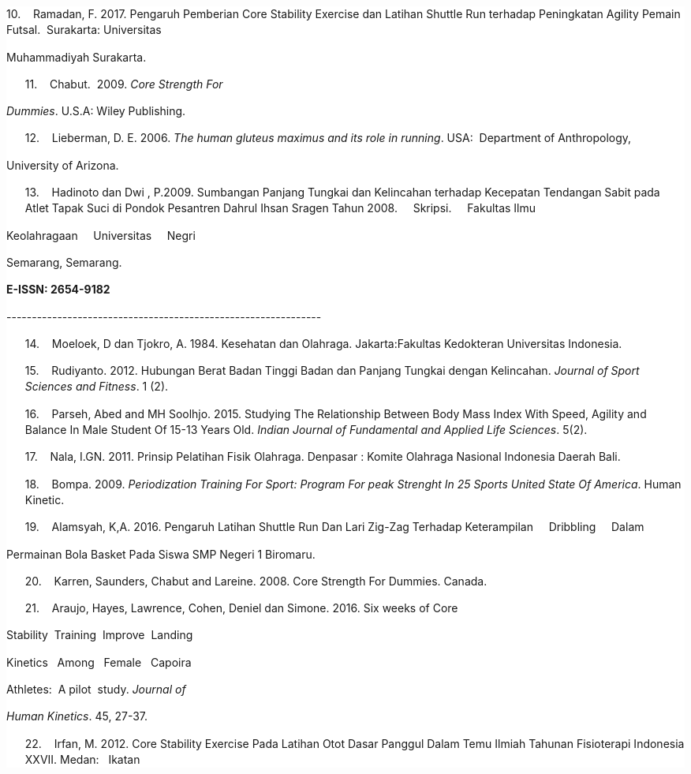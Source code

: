<p><span class="font3">10. &nbsp;&nbsp;&nbsp;Ramadan, F. 2017. Pengaruh Pemberian Core Stability Exercise dan Latihan Shuttle Run terhadap Peningkatan Agility Pemain Futsal. &nbsp;Surakarta: Universitas</span></p></li></ul>
<p><span class="font3">Muhammadiyah Surakarta.</span></p>
<ul style="list-style:none;"><li>
<p><span class="font3">11. &nbsp;&nbsp;&nbsp;Chabut. &nbsp;2009. </span><span class="font3" style="font-style:italic;">Core Strength For</span></p></li></ul>
<p><span class="font3" style="font-style:italic;">Dummies</span><span class="font3">. U.S.A: Wiley Publishing.</span></p>
<ul style="list-style:none;"><li>
<p><span class="font3">12. &nbsp;&nbsp;&nbsp;Lieberman, D. E. 2006. </span><span class="font3" style="font-style:italic;">The human gluteus maximus and its role in running</span><span class="font3">. USA: &nbsp;Department of Anthropology,</span></p></li></ul>
<p><span class="font3">University of Arizona.</span></p>
<ul style="list-style:none;"><li>
<p><span class="font3">13. &nbsp;&nbsp;&nbsp;Hadinoto dan Dwi , P.2009. Sumbangan Panjang Tungkai dan Kelincahan terhadap Kecepatan Tendangan Sabit pada Atlet Tapak Suci di Pondok Pesantren Dahrul Ihsan Sragen Tahun 2008. &nbsp;&nbsp;&nbsp;&nbsp;Skripsi. &nbsp;&nbsp;&nbsp;&nbsp;Fakultas Ilmu</span></p></li></ul>
<p><span class="font3">Keolahragaan &nbsp;&nbsp;&nbsp;&nbsp;Universitas &nbsp;&nbsp;&nbsp;&nbsp;Negri</span></p>
<p><span class="font3">Semarang, Semarang.</span></p>
<p><span class="font2" style="font-weight:bold;">E-ISSN: 2654-9182</span></p>
<p><span class="font2">--------------------------------------------------------------</span></p>
<ul style="list-style:none;"><li>
<p><span class="font3">14. &nbsp;&nbsp;&nbsp;Moeloek, D dan Tjokro, A. 1984. Kesehatan dan Olahraga. Jakarta:Fakultas Kedokteran Universitas Indonesia.</span></p></li>
<li>
<p><span class="font3">15. &nbsp;&nbsp;&nbsp;Rudiyanto. 2012. Hubungan Berat Badan Tinggi Badan dan Panjang Tungkai dengan Kelincahan. </span><span class="font3" style="font-style:italic;">Journal of Sport Sciences and Fitness</span><span class="font3">. 1 (2).</span></p></li>
<li>
<p><span class="font3">16. &nbsp;&nbsp;&nbsp;Parseh, Abed and MH Soolhjo. 2015. Studying The Relationship Between Body Mass Index With Speed, Agility and Balance In Male Student Of 15-13 Years Old. </span><span class="font3" style="font-style:italic;">Indian Journal of Fundamental and Applied Life Sciences</span><span class="font3">. 5(2).</span></p></li>
<li>
<p><span class="font3">17. &nbsp;&nbsp;&nbsp;Nala, I.GN. 2011. Prinsip Pelatihan Fisik Olahraga. Denpasar : Komite Olahraga Nasional Indonesia Daerah Bali.</span></p></li>
<li>
<p><span class="font3">18. &nbsp;&nbsp;&nbsp;Bompa. 2009. </span><span class="font3" style="font-style:italic;">Periodization Training For Sport: Program For peak Strenght In 25 Sports United State Of America</span><span class="font3">. Human Kinetic.</span></p></li>
<li>
<p><span class="font3">19. &nbsp;&nbsp;&nbsp;Alamsyah, K,A. 2016. Pengaruh Latihan Shuttle Run Dan Lari Zig-Zag Terhadap Keterampilan &nbsp;&nbsp;&nbsp;&nbsp;Dribbling &nbsp;&nbsp;&nbsp;&nbsp;Dalam</span></p></li></ul>
<p><span class="font3">Permainan Bola Basket Pada Siswa SMP Negeri 1 Biromaru.</span></p>
<ul style="list-style:none;"><li>
<p><span class="font3">20. &nbsp;&nbsp;&nbsp;Karren, Saunders, Chabut and Lareine. 2008. Core Strength For Dummies. Canada.</span></p></li>
<li>
<p><span class="font3">21. &nbsp;&nbsp;&nbsp;Araujo, Hayes, Lawrence, Cohen, Deniel dan Simone. 2016. Six weeks of Core</span></p></li></ul>
<p><span class="font3">Stability &nbsp;Training &nbsp;Improve &nbsp;Landing</span></p>
<p><span class="font3">Kinetics &nbsp;&nbsp;Among &nbsp;&nbsp;Female &nbsp;&nbsp;Capoira</span></p>
<p><span class="font3">Athletes: &nbsp;A pilot &nbsp;study. </span><span class="font3" style="font-style:italic;">Journal of</span></p>
<p><span class="font3" style="font-style:italic;">Human Kinetics</span><span class="font3">. 45, 27-37.</span></p>
<ul style="list-style:none;"><li>
<p><span class="font3">22. &nbsp;&nbsp;&nbsp;Irfan, M. 2012. Core Stability Exercise Pada Latihan Otot Dasar Panggul Dalam Temu Ilmiah Tahunan Fisioterapi Indonesia XXVII. Medan: &nbsp;&nbsp;Ikatan</span></p></li></ul>